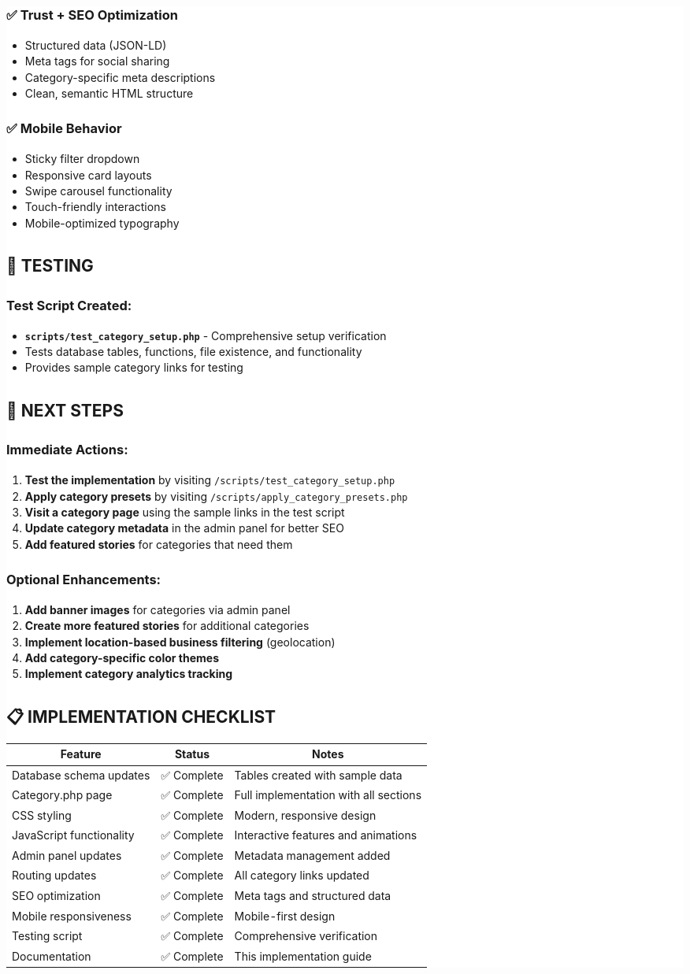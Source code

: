 ### ✅ Trust + SEO Optimization
- Structured data (JSON-LD)
- Meta tags for social sharing
- Category-specific meta descriptions
- Clean, semantic HTML structure

### ✅ Mobile Behavior
- Sticky filter dropdown
- Responsive card layouts
- Swipe carousel functionality
- Touch-friendly interactions
- Mobile-optimized typography

## 🧪 TESTING

### Test Script Created:
- **`scripts/test_category_setup.php`** - Comprehensive setup verification
- Tests database tables, functions, file existence, and functionality
- Provides sample category links for testing

## 🚀 NEXT STEPS

### Immediate Actions:
1. **Test the implementation** by visiting `/scripts/test_category_setup.php`
2. **Apply category presets** by visiting `/scripts/apply_category_presets.php`
3. **Visit a category page** using the sample links in the test script
4. **Update category metadata** in the admin panel for better SEO
5. **Add featured stories** for categories that need them

### Optional Enhancements:
1. **Add banner images** for categories via admin panel
2. **Create more featured stories** for additional categories
3. **Implement location-based business filtering** (geolocation)
4. **Add category-specific color themes**
5. **Implement category analytics tracking**

## 📋 IMPLEMENTATION CHECKLIST

| Feature | Status | Notes |
|---------|--------|-------|
| Database schema updates | ✅ Complete | Tables created with sample data |
| Category.php page | ✅ Complete | Full implementation with all sections |
| CSS styling | ✅ Complete | Modern, responsive design |
| JavaScript functionality | ✅ Complete | Interactive features and animations |
| Admin panel updates | ✅ Complete | Metadata management added |
| Routing updates | ✅ Complete | All category links updated |
| SEO optimization | ✅ Complete | Meta tags and structured data |
| Mobile responsiveness | ✅ Complete | Mobile-first design |
| Testing script | ✅ Complete | Comprehensive verification |
| Documentation | ✅ Complete | This implementation guide |
